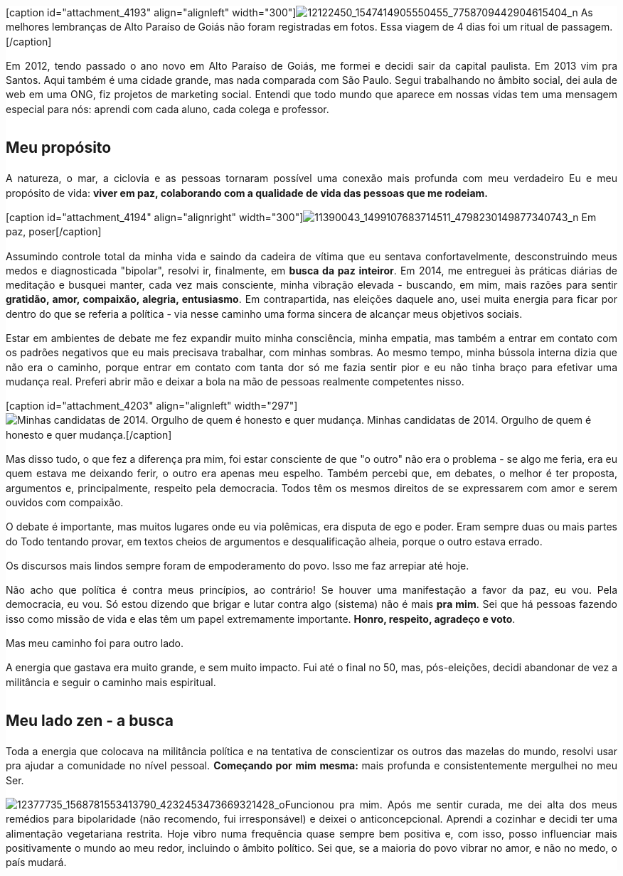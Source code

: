 
[caption id="attachment_4193" align="alignleft" width="300"]<img class="wp-image-4193 size-medium" src="http://www.gabi.blog.br/wp-content/uploads/2016/03/12122450_1547414905550455_7758709442904615404_n-300x169.jpg" alt="12122450_1547414905550455_7758709442904615404_n" width="300" height="169" /> As melhores lembranças de Alto Paraíso de Goiás não foram registradas em fotos. Essa viagem de 4 dias foi um ritual de passagem.[/caption]
<p style="text-align: justify;">Em 2012, tendo passado o ano novo em Alto Paraíso de Goiás, me formei e decidi sair da capital paulista. Em 2013 vim pra Santos. Aqui também é uma cidade grande, mas nada comparada com São Paulo. Segui trabalhando no âmbito social, dei aula de web em uma ONG, fiz projetos de marketing social. Entendi que todo mundo que aparece em nossas vidas tem uma mensagem especial para nós: aprendi com cada aluno, cada colega e professor.</p>

<h2 style="text-align: justify;">Meu propósito</h2>
<p style="text-align: justify;">A natureza, o mar, a ciclovia e as pessoas tornaram possível uma conexão mais profunda com meu verdadeiro Eu e meu propósito de vida: <strong>viver em paz, colaborando com a qualidade de vida das pessoas que me rodeiam.</strong></p>


[caption id="attachment_4194" align="alignright" width="300"]<img class="wp-image-4194 size-medium" src="http://www.gabi.blog.br/wp-content/uploads/2016/03/11390043_1499107683714511_4798230149877340743_n-300x300.jpg" alt="11390043_1499107683714511_4798230149877340743_n" width="300" height="300" /> Em paz, poser[/caption]
<p style="text-align: justify;">Assumindo controle total da minha vida e saindo da cadeira de vítima que eu sentava confortavelmente, desconstruindo meus medos e diagnosticada "bipolar", resolvi ir, finalmente, em <strong>busca da paz inteiror</strong>. Em 2014, me entreguei às práticas diárias de meditação e busquei manter, cada vez mais consciente, minha vibração elevada - buscando, em mim, mais razões para sentir <strong>gratidão, amor, compaixão, alegria, entusiasmo</strong>. Em contrapartida, nas eleições daquele ano, usei muita energia para ficar por dentro do que se referia a política - via nesse caminho uma forma sincera de alcançar meus objetivos sociais.</p>
<p style="text-align: justify;">Estar em ambientes de debate me fez expandir muito minha consciência, minha empatia, mas também a entrar em contato com os padrões negativos que eu mais precisava trabalhar, com minhas sombras. Ao mesmo tempo, minha bússola interna dizia que não era o caminho, porque entrar em contato com tanta dor só me fazia sentir pior e eu não tinha braço para efetivar uma mudança real. Preferi abrir mão e deixar a bola na mão de pessoas realmente competentes nisso.</p>


[caption id="attachment_4203" align="alignleft" width="297"]<img class="size-medium wp-image-4203" src="http://www.gabi.blog.br/wp-content/uploads/2016/03/Screenshot_2016-03-23-00-32-35-1-297x300.png" alt="Minhas candidatas de 2014. Orgulho de quem é honesto e quer mudança. " width="297" height="300" /> Minhas candidatas de 2014. Orgulho de quem é honesto e quer mudança.[/caption]
<p style="text-align: justify;">Mas disso tudo, o que fez a diferença pra mim, foi estar consciente de que "o outro" não era o problema - se algo me feria, era eu quem estava me deixando ferir, o outro era apenas meu espelho. Também percebi que, em debates, o melhor é ter proposta, argumentos e, principalmente, respeito pela democracia. Todos têm os mesmos direitos de se expressarem com amor e serem ouvidos com compaixão.</p>
<p style="text-align: justify;">O debate é importante, mas muitos lugares onde eu via polêmicas, era disputa de ego e poder. Eram sempre duas ou mais partes do Todo tentando provar, em textos cheios de argumentos e desqualificação alheia, porque o outro estava errado.</p>
<p style="text-align: justify;">Os discursos mais lindos sempre foram de empoderamento do povo. Isso me faz arrepiar até hoje.</p>
<p style="text-align: justify;">Não acho que política é contra meus princípios, ao contrário! Se houver uma manifestação a favor da paz, eu vou. Pela democracia, eu vou. Só estou dizendo que brigar e lutar contra algo (sistema) não é mais <strong>pra mim</strong>. Sei que há pessoas fazendo isso como missão de vida e elas têm um papel extremamente importante. <strong>Honro, respeito, agradeço e voto</strong>.</p>
<p style="text-align: justify;">Mas meu caminho foi para outro lado.</p>
<p style="text-align: justify;">A energia que gastava era muito grande, e sem muito impacto. Fui até o final no 50, mas, pós-eleições, decidi abandonar de vez a militância e seguir o caminho mais espiritual.</p>

<h2 style="text-align: justify;">Meu lado zen - a busca</h2>
<p style="text-align: justify;">Toda a energia que colocava na militância política e na tentativa de conscientizar os outros das mazelas do mundo, resolvi usar pra ajudar a comunidade no nível pessoal. <strong>Começando por mim mesma: </strong>mais profunda e consistentemente mergulhei no meu Ser.</p>
<p style="text-align: justify;"><img class="size-medium wp-image-4199 alignright" src="http://www.gabi.blog.br/wp-content/uploads/2016/03/12377735_1568781553413790_4232453473669321428_o-300x300.jpg" alt="12377735_1568781553413790_4232453473669321428_o" width="300" height="300" />Funcionou pra mim. Após me sentir curada, me dei alta dos meus remédios para bipolaridade (não recomendo, fui irresponsável) e deixei o anticoncepcional. Aprendi a cozinhar e decidi ter uma alimentação vegetariana restrita. Hoje vibro numa frequência quase sempre bem positiva e, com isso, posso influenciar mais positivamente o mundo ao meu redor, incluindo o âmbito político. Sei que, se a maioria do povo vibrar no amor, e não no medo, o país mudará.</p>